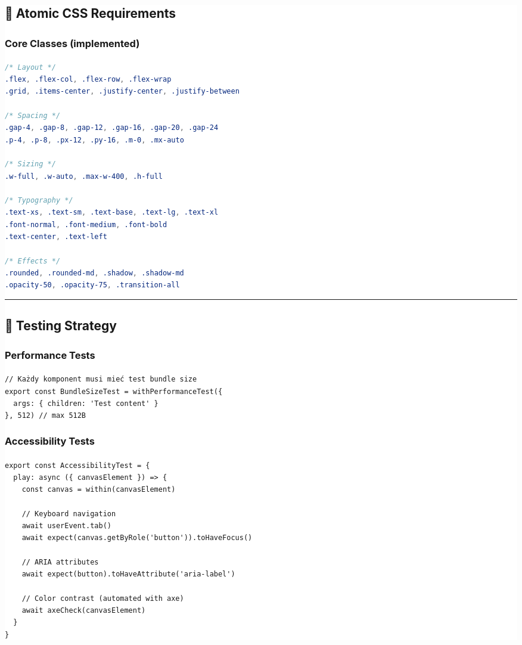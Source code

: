 
## 🎨 Atomic CSS Requirements

### Core Classes (implemented)
```css
/* Layout */
.flex, .flex-col, .flex-row, .flex-wrap
.grid, .items-center, .justify-center, .justify-between

/* Spacing */
.gap-4, .gap-8, .gap-12, .gap-16, .gap-20, .gap-24
.p-4, .p-8, .px-12, .py-16, .m-0, .mx-auto

/* Sizing */
.w-full, .w-auto, .max-w-400, .h-full

/* Typography */
.text-xs, .text-sm, .text-base, .text-lg, .text-xl
.font-normal, .font-medium, .font-bold
.text-center, .text-left

/* Effects */
.rounded, .rounded-md, .shadow, .shadow-md
.opacity-50, .opacity-75, .transition-all
```

---

## 🧪 Testing Strategy

### Performance Tests
```tsx
// Każdy komponent musi mieć test bundle size
export const BundleSizeTest = withPerformanceTest({
  args: { children: 'Test content' }
}, 512) // max 512B
```

### Accessibility Tests  
```tsx
export const AccessibilityTest = {
  play: async ({ canvasElement }) => {
    const canvas = within(canvasElement)
    
    // Keyboard navigation
    await userEvent.tab()
    await expect(canvas.getByRole('button')).toHaveFocus()
    
    // ARIA attributes
    await expect(button).toHaveAttribute('aria-label')
    
    // Color contrast (automated with axe)
    await axeCheck(canvasElement)
  }
}
```
